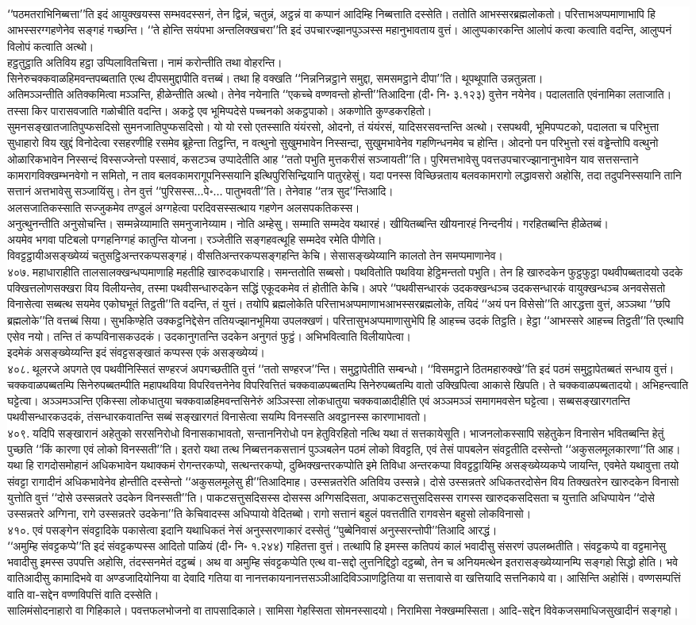 ‘‘पठमतराभिनिब्बत्ता’’ति इदं आयुक्खयस्स सम्भवदस्सनं, तेन द्विन्नं, चतुन्नं, अट्ठन्नं वा कप्पानं आदिम्हि निब्बत्ताति दस्सेति। ततोति आभस्सरब्रह्मलोकतो। परित्ताभअप्पमाणाभापि हि आभस्सरग्गहणेनेव सङ्गहं गच्छन्ति। ‘‘ते होन्ति सयंपभा अन्तलिक्खचरा’’ति इदं उपचारज्झानपुञ्ञस्स महानुभावताय वुत्तं। आलुप्पकारकन्ति आलोपं कत्वा कत्वाति वदन्ति, आलुप्पनं विलोपं कत्वाति अत्थो।  
हट्ठतुट्ठाति अतिविय हट्ठा उप्पिलावितचित्ता। नामं करोन्तीति तथा वोहरन्ति।  
सिनेरुचक्कवाळहिमवन्तपब्बताति एत्थ दीपसमुद्दापीति वत्तब्बं। तथा हि वक्खति ‘‘निन्ननिन्नट्ठाने समुद्दा, समसमट्ठाने दीपा’’ति। थूपथूपाति उन्नतुन्नता।  
अतिमञ्ञन्तीति अतिक्कमित्वा मञ्ञन्ति, हीळेन्तीति अत्थो। तेनेव नयेनाति ‘‘एकच्चे वण्णवन्तो होन्ती’’तिआदिना (दी॰ नि॰ ३.१२३) वुत्तेन नयेनेव। पदालताति एवंनामिका लताजाति। तस्सा किर पारासवजाति गळोचीति वदन्ति। अकट्ठे एव भूमिप्पदेसे पच्चनको अकट्ठपाको। अकणोति कुण्डकरहितो।  
सुमनसङ्खातजातिपुप्फसदिसो सुमनजातिपुप्फसदिसो। यो यो रसो एतस्साति यंयंरसो, ओदनो, तं यंयंरसं, यादिसरसवन्तन्ति अत्थो। रसपथवी, भूमिपप्पटको, पदालता च परिभुत्ता सुधाहारो विय खुद्दं विनोदेत्वा रसहरणीहि रसमेव ब्रूहेन्ता तिट्ठन्ति, न वत्थुनो सुखुमभावेन निस्सन्दा, सुखुमभावेनेव गहणिन्धनमेव च होन्ति। ओदनो पन परिभुत्तो रसं वड्ढेन्तोपि वत्थुनो ओळारिकभावेन निस्सन्दं विस्सज्जेन्तो पस्सावं, कसटञ्च उप्पादेतीति आह ‘‘ततो पभुति मुत्तकरीसं सञ्जायती’’ति। पुरिमत्तभावेसु पवत्तउपचारज्झानानुभावेन याव सत्तसन्ताने कामरागविक्खम्भनवेगो न समितो, न ताव बलवकामरागूपनिस्सयानि इत्थिपुरिसिन्द्रियानि पातुरहेसुं। यदा पनस्स विच्छिन्नताय बलवकामरागो लद्धावसरो अहोसि, तदा तदुपनिस्सयानि तानि सत्तानं अत्तभावेसु सञ्जायिंसु। तेन वुत्तं ‘‘पुरिसस्स…पे॰… पातुभवती’’ति। तेनेवाह ‘‘तत्र सुद’’न्तिआदि।  
अलसजातिकस्साति सज्जुकमेव तण्डुलं अग्गहेत्वा परदिवसस्सत्थाय गहणेन अलसपकतिकस्स।  
अनुत्थुनन्तीति अनुसोचन्ति। सम्मन्नेय्यामाति समनुजानेय्याम। नोति अम्हेसु। सम्माति सम्मदेव यथारहं। खीयितब्बन्ति खीयनारहं निन्दनीयं। गरहितब्बन्ति हीळेतब्बं।  
अयमेव भगवा पटिबलो पग्गहनिग्गहं कातुन्ति योजना। रञ्जेतीति सङ्गहवत्थूहि सम्मदेव रमेति पीणेति।  
विवट्टट्ठायीअसङ्ख्येय्यं चतुसट्ठिअन्तरकप्पसङ्गहं। वीसतिअन्तरकप्पसङ्गहन्ति केचि। सेसासङ्ख्येय्यानि कालतो तेन समप्पमाणानेव।  
४०७. महाधाराहीति तालसालक्खन्धप्पमाणाहि महतीहि खारुदकधाराहि। समन्ततोति सब्बसो। पथवितोति पथविया हेट्ठिमन्ततो पभुति। तेन हि खारुदकेन फुट्ठफुट्ठा पथवीपब्बतादयो उदके पक्खित्तलोणसक्खरा विय विलीयन्तेव, तस्मा पथवीसन्धारुदकेन सद्धिं एकूदकमेव तं होतीति केचि। अपरे ‘‘पथवीसन्धारकं उदकक्खन्धञ्च उदकसन्धारकं वायुक्खन्धञ्च अनवसेसतो विनासेत्वा सब्बत्थ सयमेव एकोघभूतं तिट्ठती’’ति वदन्ति, तं युत्तं। तयोपि ब्रह्मलोकेति परित्ताभअप्पमाणाभआभस्सरब्रह्मलोके, तयिदं ‘‘अयं पन विसेसो’’ति आरद्धत्ता वुत्तं, अञ्ञथा ‘‘छपि ब्रह्मलोके’’ति वत्तब्बं सिया। सुभकिण्हेति उक्कट्ठनिद्देसेन ततियज्झानभूमिया उपलक्खणं। परित्तासुभअप्पमाणासुभेपि हि आहच्च उदकं तिट्ठति। हेट्ठा ‘‘आभस्सरे आहच्च तिट्ठती’’ति एत्थापि एसेव नयो। तन्ति तं कप्पविनासकउदकं। उदकानुगतन्ति उदकेन अनुगतं फुट्ठं। अभिभवित्वाति विलीयापेत्वा।  
इदमेकं असङ्ख्येय्यन्ति इदं संवट्टसङ्खातं कप्पस्स एकं असङ्ख्येय्यं।  
४०८. थूलरजे अपगते एव पथवीनिस्सितं सण्हरजं अपगच्छतीति वुत्तं ‘‘ततो सण्हरज’’न्ति। समुट्ठापेतीति सम्बन्धो। ‘‘विसमट्ठाने ठितमहारुक्खे’’ति इदं पठमं समुट्ठापेतब्बतं सन्धाय वुत्तं।  
चक्कवाळपब्बतम्पि सिनेरुपब्बतम्पीति महापथविया विपरिवत्तनेनेव विपरिवत्तितं चक्कवाळपब्बतम्पि सिनेरुपब्बतम्पि वातो उक्खिपित्वा आकासे खिपति। ते चक्कवाळपब्बतादयो। अभिहन्त्वाति घट्टेत्वा। अञ्ञमञ्ञन्ति एकिस्सा लोकधातुया चक्कवाळहिमवन्तसिनेरुं अञ्ञिस्सा लोकधातुया चक्कवाळादीहीति एवं अञ्ञमञ्ञं समागमवसेन घट्टेत्वा। सब्बसङ्खारगतन्ति पथवीसन्धारकउदकं, तंसन्धारकवातन्ति सब्बं सङ्खारगतं विनासेत्वा सयम्पि विनस्सति अवट्ठानस्स कारणाभावतो।  
४०९. यदिपि सङ्खारानं अहेतुको सरसनिरोधो विनासकाभावतो, सन्ताननिरोधो पन हेतुविरहितो नत्थि यथा तं सत्तकायेसूति। भाजनलोकस्सापि सहेतुकेन विनासेन भवितब्बन्ति हेतुं पुच्छति ‘‘किं कारणा एवं लोको विनस्सती’’ति। इतरो यथा तत्थ निब्बत्तनकसत्तानं पुञ्ञबलेन पठमं लोको विवट्टति, एवं तेसं पापबलेन संवट्टतीति दस्सेन्तो ‘‘अकुसलमूलकारणा’’ति आह। यथा हि रागदोसमोहानं अधिकभावेन यथाक्कमं रोगन्तरकप्पो, सत्थन्तरकप्पो, दुब्भिक्खन्तरकप्पोति इमे तिविधा अन्तरकप्पा विवट्टट्ठायिम्हि असङ्ख्येय्यकप्पे जायन्ति, एवमेते यथावुत्ता तयो संवट्टा रागादीनं अधिकभावेनेव होन्तीति दस्सेन्तो ‘‘अकुसलमूलेसु ही’’तिआदिमाह। उस्सन्नतरेति अतिविय उस्सन्ने। दोसे उस्सन्नतरे अधिकतरदोसेन विय तिक्खतरेन खारुदकेन विनासो युत्तोति वुत्तं ‘‘दोसे उस्सन्नतरे उदकेन विनस्सती’’ति। पाकटसत्तुसदिसस्स दोसस्स अग्गिसदिसता, अपाकटसत्तुसदिसस्स रागस्स खारुदकसदिसता च युत्ताति अधिप्पायेन ‘‘दोसे उस्सन्नतरे अग्गिना, रागे उस्सन्नतरे उदकेना’’ति केचिवादस्स अधिप्पायो वेदितब्बो। रागो सत्तानं बहुलं पवत्ततीति रागवसेन बहुसो लोकविनासो।  
४१०. एवं पसङ्गेन संवट्टादिके पकासेत्वा इदानि यथाधिकतं नेसं अनुस्सरणाकारं दस्सेतुं ‘‘पुब्बेनिवासं अनुस्सरन्तोपी’’तिआदि आरद्धं।  
‘‘अमुम्हि संवट्टकप्पे’’ति इदं संवट्टकप्पस्स आदितो पाळियं (दी॰ नि॰ १.२४४) गहितत्ता वुत्तं। तत्थापि हि इमस्स कतिपयं कालं भवादीसु संसरणं उपलब्भतीति। संवट्टकप्पे वा वट्टमानेसु भवादीसु इमस्स उपपत्ति अहोसि, तंदस्सनमेतं दट्ठब्बं। अथ वा अमुम्हि संवट्टकप्पेति एत्थ वा-सद्दो लुत्तनिद्दिट्ठो दट्ठब्बो, तेन च अनियमत्थेन इतरासङ्ख्येय्यानम्पि सङ्गहो सिद्धो होति। भवे वातिआदीसु कामादिभवे वा अण्डजादियोनिया वा देवादि गतिया वा नानत्तकायनानत्तसञ्ञीआदिविञ्ञाणट्ठितिया वा सत्तावासे वा खत्तियादि सत्तनिकाये वा। आसिन्ति अहोसिं। वण्णसम्पत्तिं वाति वा-सद्देन वण्णविपत्तिं वाति दस्सेति।  
सालिमंसोदनाहारो वा गिहिकाले। पवत्तफलभोजनो वा तापसादिकाले। सामिसा गेहस्सिता सोमनस्सादयो। निरामिसा नेक्खम्मस्सिता। आदि-सद्देन विवेकजसमाधिजसुखादीनं सङ्गहो।  